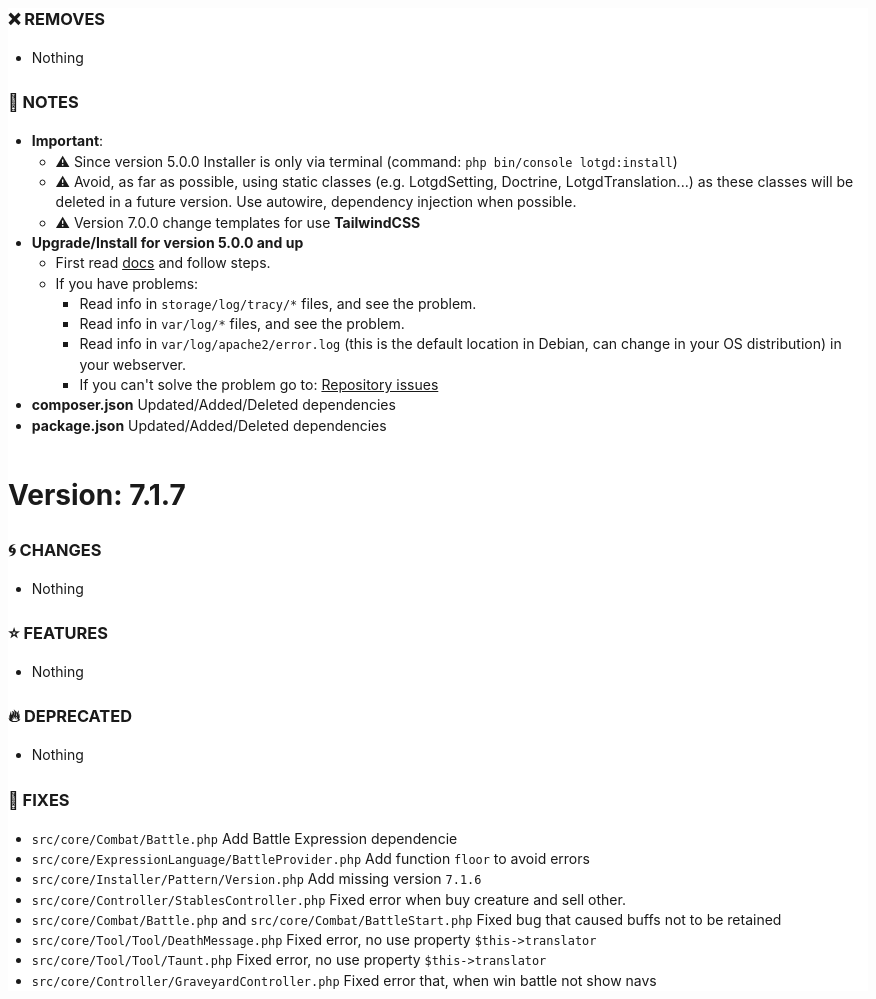 ### :x: REMOVES

- Nothing

### :notebook: NOTES

- **Important**:
    - :warning: Since version 5.0.0 Installer is only via terminal (command: `php bin/console lotgd:install`)
    - :warning: Avoid, as far as possible, using static classes (e.g. LotgdSetting, Doctrine, LotgdTranslation...) as
      these classes will be deleted in a future version. Use autowire, dependency injection when possible.
    - :warning: Version 7.0.0 change templates for use **TailwindCSS**
- **Upgrade/Install for version 5.0.0 and up**
    - First read [docs](https://github.com/idmarinas/lotgd-game/wiki/Skeleton) and follow steps.
    - If you have problems:
        - Read info in `storage/log/tracy/*` files, and see the problem.
        - Read info in `var/log/*` files, and see the problem.
        - Read info in `var/log/apache2/error.log` (this is the default location in Debian, can change in your OS
          distribution) in your webserver.
        - If you can't solve the problem go to: [Repository issues](https://github.com/idmarinas/lotgd-game/issues)
- **composer.json** Updated/Added/Deleted dependencies
- **package.json** Updated/Added/Deleted dependencies

# Version: 7.1.7

### :cyclone: CHANGES

- Nothing

### :star: FEATURES

- Nothing

### :fire: DEPRECATED

- Nothing

### :wrench: FIXES

- `src/core/Combat/Battle.php` Add Battle Expression dependencie
- `src/core/ExpressionLanguage/BattleProvider.php` Add function `floor` to avoid errors
- `src/core/Installer/Pattern/Version.php` Add missing version `7.1.6`
- `src/core/Controller/StablesController.php` Fixed error when buy creature and sell other.
- `src/core/Combat/Battle.php` and `src/core/Combat/BattleStart.php` Fixed bug that caused buffs not to be retained
- `src/core/Tool/Tool/DeathMessage.php` Fixed error, no use property `$this->translator`
- `src/core/Tool/Tool/Taunt.php` Fixed error, no use property `$this->translator`
- `src/core/Controller/GraveyardController.php` Fixed error that, when win battle not show navs
